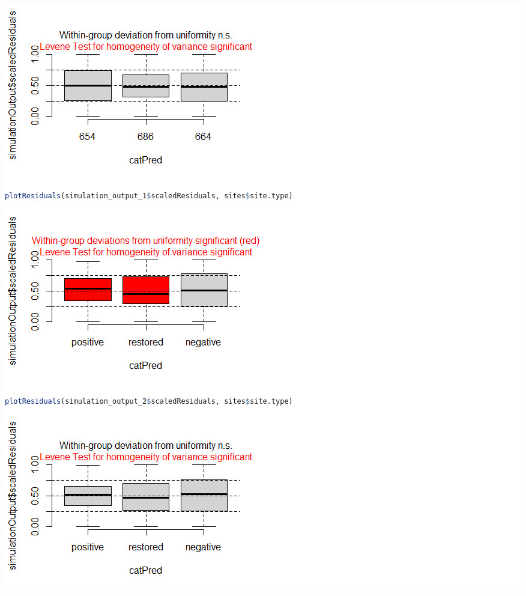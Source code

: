![](model_check_height_esy4_files/figure-gfm/dharma_single-2.png)

``` r
plotResiduals(simulation_output_1$scaledResiduals, sites$site.type)
```

![](model_check_height_esy4_files/figure-gfm/dharma_single-3.png)

``` r
plotResiduals(simulation_output_2$scaledResiduals, sites$site.type)
```

![](model_check_height_esy4_files/figure-gfm/dharma_single-4.png)
